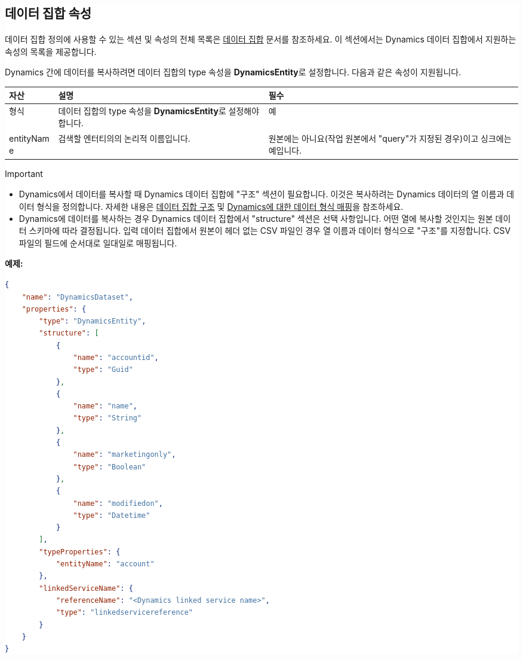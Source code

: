 ## <a name="dataset-properties"></a>데이터 집합 속성

데이터 집합 정의에 사용할 수 있는 섹션 및 속성의 전체 목록은 [데이터 집합](concepts-datasets-linked-services.md) 문서를 참조하세요. 이 섹션에서는 Dynamics 데이터 집합에서 지원하는 속성의 목록을 제공합니다.

Dynamics 간에 데이터를 복사하려면 데이터 집합의 type 속성을 **DynamicsEntity**로 설정합니다. 다음과 같은 속성이 지원됩니다.

| 자산 | 설명 | 필수 |
|:--- |:--- |:--- |
| 형식 | 데이터 집합의 type 속성을 **DynamicsEntity**로 설정해야 합니다. |예 |
| entityName | 검색할 엔터티의의 논리적 이름입니다. | 원본에는 아니요(작업 원본에서 "query"가 지정된 경우)이고 싱크에는 예입니다. |

> [!IMPORTANT]
>- Dynamics에서 데이터를 복사할 때 Dynamics 데이터 집합에 "구조" 섹션이 필요합니다. 이것은 복사하려는 Dynamics 데이터의 열 이름과 데이터 형식을 정의합니다. 자세한 내용은 [데이터 집합 구조](concepts-datasets-linked-services.md#dataset-structure) 및 [Dynamics에 대한 데이터 형식 매핑](#data-type-mapping-for-dynamics)을 참조하세요.
>- Dynamics에 데이터를 복사하는 경우 Dynamics 데이터 집합에서 "structure" 섹션은 선택 사항입니다. 어떤 열에 복사할 것인지는 원본 데이터 스키마에 따라 결정됩니다. 입력 데이터 집합에서 원본이 헤더 없는 CSV 파일인 경우 열 이름과 데이터 형식으로 "구조"를 지정합니다. CSV 파일의 필드에 순서대로 일대일로 매핑됩니다.

**예제:**

```json
{
    "name": "DynamicsDataset",
    "properties": {
        "type": "DynamicsEntity",
        "structure": [
            {
                "name": "accountid",
                "type": "Guid"
            },
            {
                "name": "name",
                "type": "String"
            },
            {
                "name": "marketingonly",
                "type": "Boolean"
            },
            {
                "name": "modifiedon",
                "type": "Datetime"
            }
        ],
        "typeProperties": {
            "entityName": "account"
        },
        "linkedServiceName": {
            "referenceName": "<Dynamics linked service name>",
            "type": "linkedservicereference"
        }
    }
}
```
